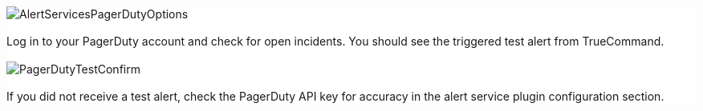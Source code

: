 ![AlertServicesPagerDutyOptions](/images/TrueCommand/Alerts/AlertServicesPagerDutyOptions.png "Alert Services: Pager Duty options")

Log in to your PagerDuty account and check for open incidents.
You should see the triggered test alert from TrueCommand.

![PagerDutyTestConfirm](/images/TrueCommand/PagerDutyTestConfirm.png "Confirming the Pager Duty test")

If you did not receive a test alert, check the PagerDuty API key for accuracy in the alert service plugin configuration section.
